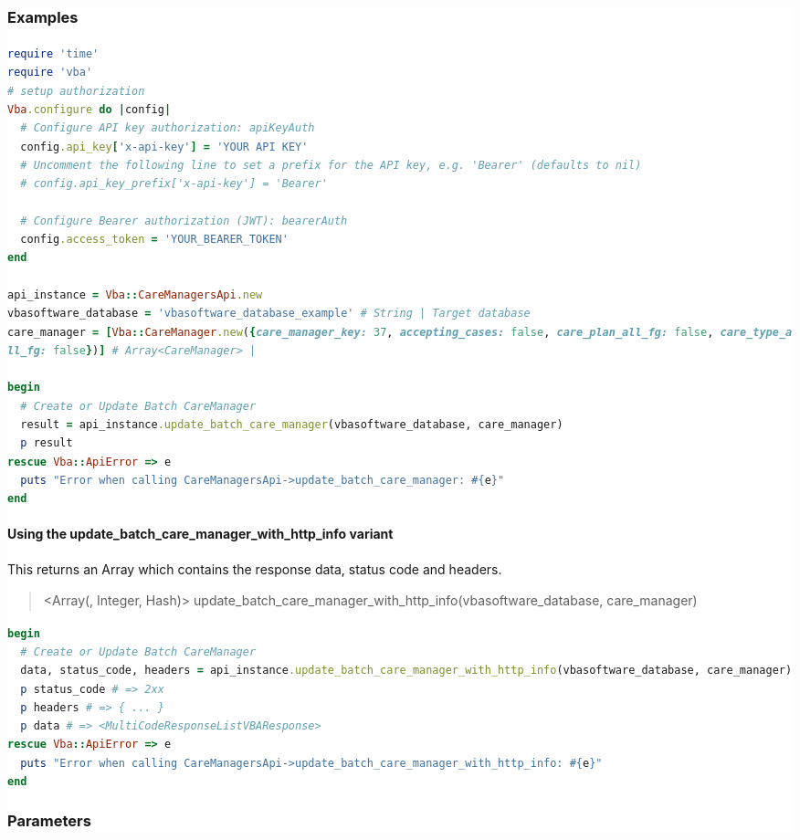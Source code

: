 ### Examples

```ruby
require 'time'
require 'vba'
# setup authorization
Vba.configure do |config|
  # Configure API key authorization: apiKeyAuth
  config.api_key['x-api-key'] = 'YOUR API KEY'
  # Uncomment the following line to set a prefix for the API key, e.g. 'Bearer' (defaults to nil)
  # config.api_key_prefix['x-api-key'] = 'Bearer'

  # Configure Bearer authorization (JWT): bearerAuth
  config.access_token = 'YOUR_BEARER_TOKEN'
end

api_instance = Vba::CareManagersApi.new
vbasoftware_database = 'vbasoftware_database_example' # String | Target database
care_manager = [Vba::CareManager.new({care_manager_key: 37, accepting_cases: false, care_plan_all_fg: false, care_type_all_fg: false})] # Array<CareManager> | 

begin
  # Create or Update Batch CareManager
  result = api_instance.update_batch_care_manager(vbasoftware_database, care_manager)
  p result
rescue Vba::ApiError => e
  puts "Error when calling CareManagersApi->update_batch_care_manager: #{e}"
end
```

#### Using the update_batch_care_manager_with_http_info variant

This returns an Array which contains the response data, status code and headers.

> <Array(<MultiCodeResponseListVBAResponse>, Integer, Hash)> update_batch_care_manager_with_http_info(vbasoftware_database, care_manager)

```ruby
begin
  # Create or Update Batch CareManager
  data, status_code, headers = api_instance.update_batch_care_manager_with_http_info(vbasoftware_database, care_manager)
  p status_code # => 2xx
  p headers # => { ... }
  p data # => <MultiCodeResponseListVBAResponse>
rescue Vba::ApiError => e
  puts "Error when calling CareManagersApi->update_batch_care_manager_with_http_info: #{e}"
end
```

### Parameters
